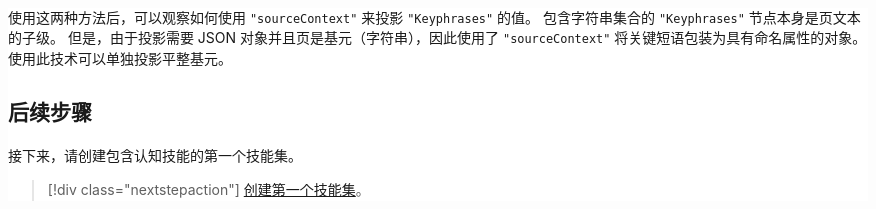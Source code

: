使用这两种方法后，可以观察如何使用 `"sourceContext"` 来投影 `"Keyphrases"` 的值。 包含字符串集合的 `"Keyphrases"` 节点本身是页文本的子级。 但是，由于投影需要 JSON 对象并且页是基元（字符串），因此使用了 `"sourceContext"` 将关键短语包装为具有命名属性的对象。 使用此技术可以单独投影平整基元。

## <a name="next-steps"></a>后续步骤

接下来，请创建包含认知技能的第一个技能集。

> [!div class="nextstepaction"]
> [创建第一个技能集](cognitive-search-defining-skillset.md)。
